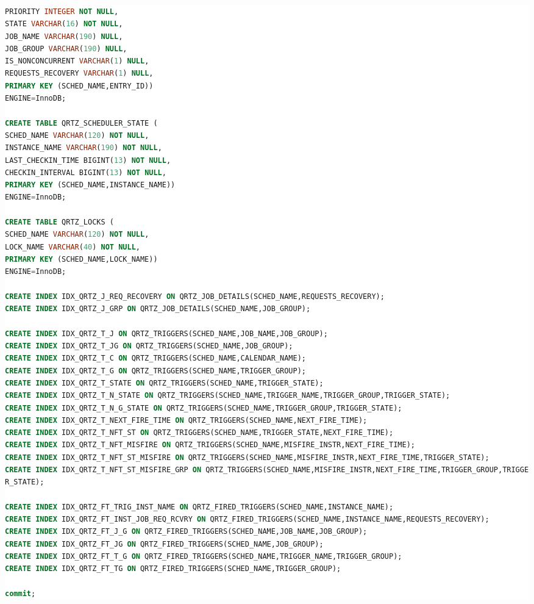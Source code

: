 ```sql
PRIORITY INTEGER NOT NULL,
STATE VARCHAR(16) NOT NULL,
JOB_NAME VARCHAR(190) NULL,
JOB_GROUP VARCHAR(190) NULL,
IS_NONCONCURRENT VARCHAR(1) NULL,
REQUESTS_RECOVERY VARCHAR(1) NULL,
PRIMARY KEY (SCHED_NAME,ENTRY_ID))
ENGINE=InnoDB;

CREATE TABLE QRTZ_SCHEDULER_STATE (
SCHED_NAME VARCHAR(120) NOT NULL,
INSTANCE_NAME VARCHAR(190) NOT NULL,
LAST_CHECKIN_TIME BIGINT(13) NOT NULL,
CHECKIN_INTERVAL BIGINT(13) NOT NULL,
PRIMARY KEY (SCHED_NAME,INSTANCE_NAME))
ENGINE=InnoDB;

CREATE TABLE QRTZ_LOCKS (
SCHED_NAME VARCHAR(120) NOT NULL,
LOCK_NAME VARCHAR(40) NOT NULL,
PRIMARY KEY (SCHED_NAME,LOCK_NAME))
ENGINE=InnoDB;

CREATE INDEX IDX_QRTZ_J_REQ_RECOVERY ON QRTZ_JOB_DETAILS(SCHED_NAME,REQUESTS_RECOVERY);
CREATE INDEX IDX_QRTZ_J_GRP ON QRTZ_JOB_DETAILS(SCHED_NAME,JOB_GROUP);

CREATE INDEX IDX_QRTZ_T_J ON QRTZ_TRIGGERS(SCHED_NAME,JOB_NAME,JOB_GROUP);
CREATE INDEX IDX_QRTZ_T_JG ON QRTZ_TRIGGERS(SCHED_NAME,JOB_GROUP);
CREATE INDEX IDX_QRTZ_T_C ON QRTZ_TRIGGERS(SCHED_NAME,CALENDAR_NAME);
CREATE INDEX IDX_QRTZ_T_G ON QRTZ_TRIGGERS(SCHED_NAME,TRIGGER_GROUP);
CREATE INDEX IDX_QRTZ_T_STATE ON QRTZ_TRIGGERS(SCHED_NAME,TRIGGER_STATE);
CREATE INDEX IDX_QRTZ_T_N_STATE ON QRTZ_TRIGGERS(SCHED_NAME,TRIGGER_NAME,TRIGGER_GROUP,TRIGGER_STATE);
CREATE INDEX IDX_QRTZ_T_N_G_STATE ON QRTZ_TRIGGERS(SCHED_NAME,TRIGGER_GROUP,TRIGGER_STATE);
CREATE INDEX IDX_QRTZ_T_NEXT_FIRE_TIME ON QRTZ_TRIGGERS(SCHED_NAME,NEXT_FIRE_TIME);
CREATE INDEX IDX_QRTZ_T_NFT_ST ON QRTZ_TRIGGERS(SCHED_NAME,TRIGGER_STATE,NEXT_FIRE_TIME);
CREATE INDEX IDX_QRTZ_T_NFT_MISFIRE ON QRTZ_TRIGGERS(SCHED_NAME,MISFIRE_INSTR,NEXT_FIRE_TIME);
CREATE INDEX IDX_QRTZ_T_NFT_ST_MISFIRE ON QRTZ_TRIGGERS(SCHED_NAME,MISFIRE_INSTR,NEXT_FIRE_TIME,TRIGGER_STATE);
CREATE INDEX IDX_QRTZ_T_NFT_ST_MISFIRE_GRP ON QRTZ_TRIGGERS(SCHED_NAME,MISFIRE_INSTR,NEXT_FIRE_TIME,TRIGGER_GROUP,TRIGGER_STATE);

CREATE INDEX IDX_QRTZ_FT_TRIG_INST_NAME ON QRTZ_FIRED_TRIGGERS(SCHED_NAME,INSTANCE_NAME);
CREATE INDEX IDX_QRTZ_FT_INST_JOB_REQ_RCVRY ON QRTZ_FIRED_TRIGGERS(SCHED_NAME,INSTANCE_NAME,REQUESTS_RECOVERY);
CREATE INDEX IDX_QRTZ_FT_J_G ON QRTZ_FIRED_TRIGGERS(SCHED_NAME,JOB_NAME,JOB_GROUP);
CREATE INDEX IDX_QRTZ_FT_JG ON QRTZ_FIRED_TRIGGERS(SCHED_NAME,JOB_GROUP);
CREATE INDEX IDX_QRTZ_FT_T_G ON QRTZ_FIRED_TRIGGERS(SCHED_NAME,TRIGGER_NAME,TRIGGER_GROUP);
CREATE INDEX IDX_QRTZ_FT_TG ON QRTZ_FIRED_TRIGGERS(SCHED_NAME,TRIGGER_GROUP);

commit;
```
